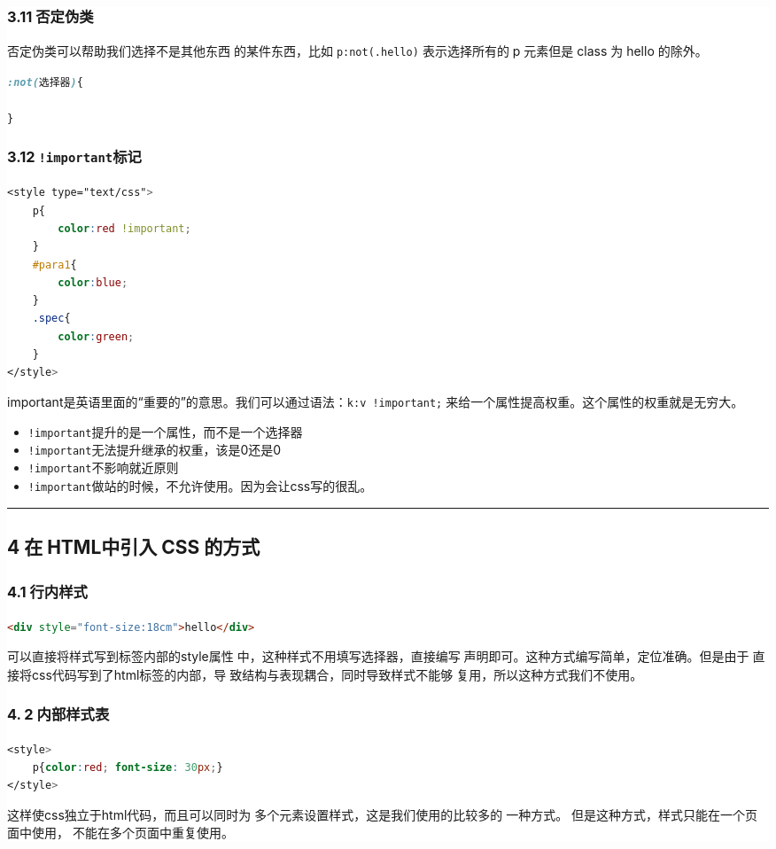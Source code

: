 ### 3.11 否定伪类 

否定伪类可以帮助我们选择不是其他东西 的某件东西，比如 `p:not(.hello)` 表示选择所有的 p 元素但是 class 为 hello 的除外。 

```css
:not(选择器){
    
}
```

### 3.12 `!important`标记
```css
<style type="text/css">
    p{
    	color:red !important;
    }
    #para1{
    	color:blue;
    }
    .spec{
    	color:green;
    }
</style>
```
important是英语里面的“重要的”的意思。我们可以通过语法：`k:v !important;`
来给一个属性提高权重。这个属性的权重就是无穷大。

- `!important`提升的是一个属性，而不是一个选择器
- `!important`无法提升继承的权重，该是0还是0
- `!important`不影响就近原则
- `!important`做站的时候，不允许使用。因为会让css写的很乱。

---
## 4 在 HTML中引入 CSS 的方式

### 4.1 行内样式

```html
<div style="font-size:18cm">hello</div>
```

可以直接将样式写到标签内部的style属性 中，这种样式不用填写选择器，直接编写 声明即可。这种方式编写简单，定位准确。但是由于 直接将css代码写到了html标签的内部，导 致结构与表现耦合，同时导致样式不能够 复用，所以这种方式我们不使用。 

### 4. 2 内部样式表 

```css
<style> 
	p{color:red; font-size: 30px;} 
</style>
```

这样使css独立于html代码，而且可以同时为 多个元素设置样式，这是我们使用的比较多的 一种方式。 但是这种方式，样式只能在一个页面中使用， 不能在多个页面中重复使用。

